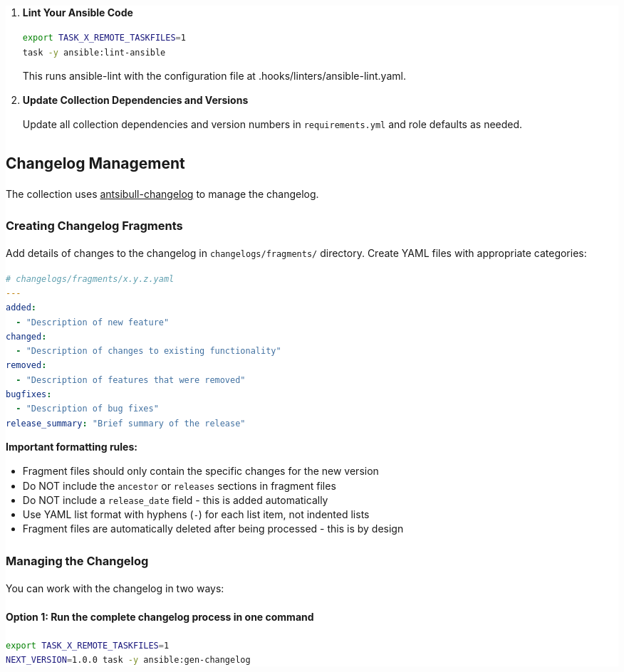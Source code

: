 1. **Lint Your Ansible Code**

   ```bash
   export TASK_X_REMOTE_TASKFILES=1
   task -y ansible:lint-ansible
   ```

   This runs ansible-lint with the configuration file at .hooks/linters/ansible-lint.yaml.

1. **Update Collection Dependencies and Versions**

   Update all collection dependencies and version numbers in `requirements.yml`
   and role defaults as needed.

## Changelog Management

The collection uses [antsibull-changelog](https://github.com/ansible-community/antsibull-changelog)
to manage the changelog.

### Creating Changelog Fragments

Add details of changes to the changelog in `changelogs/fragments/` directory.
Create YAML files with appropriate categories:

```yaml
# changelogs/fragments/x.y.z.yaml
---
added:
  - "Description of new feature"
changed:
  - "Description of changes to existing functionality"
removed:
  - "Description of features that were removed"
bugfixes:
  - "Description of bug fixes"
release_summary: "Brief summary of the release"
```

**Important formatting rules:**

- Fragment files should only contain the specific changes for the new version
- Do NOT include the `ancestor` or `releases` sections in fragment files
- Do NOT include a `release_date` field - this is added automatically
- Use YAML list format with hyphens (`-`) for each list item, not indented lists
- Fragment files are automatically deleted after being processed - this is by design

### Managing the Changelog

You can work with the changelog in two ways:

#### Option 1: Run the complete changelog process in one command

```bash
export TASK_X_REMOTE_TASKFILES=1
NEXT_VERSION=1.0.0 task -y ansible:gen-changelog
```

